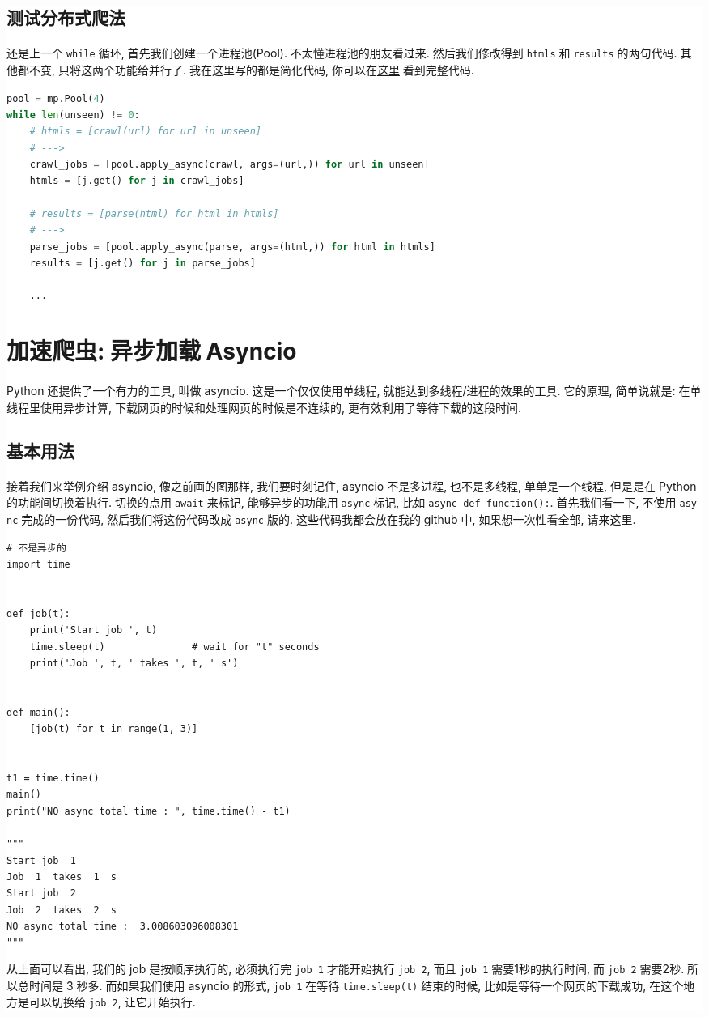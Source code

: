 ## 测试分布式爬法
还是上一个 `while` 循环, 首先我们创建一个进程池(Pool). 不太懂进程池的朋友看过来. 然后我们修改得到 `htmls` 和 `results` 的两句代码. 其他都不变, 只将这两个功能给并行了. 我在这里写的都是简化代码, 你可以在[这里](https://github.com/MorvanZhou/easy-scraping-tutorial/blob/master/notebook/4-1-distributed-scraping.ipynb) 看到完整代码.

```python
pool = mp.Pool(4)
while len(unseen) != 0:
    # htmls = [crawl(url) for url in unseen]
    # --->
    crawl_jobs = [pool.apply_async(crawl, args=(url,)) for url in unseen]
    htmls = [j.get() for j in crawl_jobs]

    # results = [parse(html) for html in htmls]
    # --->
    parse_jobs = [pool.apply_async(parse, args=(html,)) for html in htmls]
    results = [j.get() for j in parse_jobs]

    ...
```

# 加速爬虫: 异步加载 Asyncio
Python 还提供了一个有力的工具, 叫做 asyncio. 这是一个仅仅使用单线程, 就能达到多线程/进程的效果的工具. 它的原理, 简单说就是: 在单线程里使用异步计算, 下载网页的时候和处理网页的时候是不连续的, 更有效利用了等待下载的这段时间.
## 基本用法
接着我们来举例介绍 asyncio, 像之前画的图那样, 我们要时刻记住, asyncio 不是多进程, 也不是多线程, 单单是一个线程, 但是是在 Python 的功能间切换着执行. 切换的点用 `await` 来标记, 能够异步的功能用 `async` 标记, 比如 `async def function():`. 首先我们看一下, 不使用 `async` 完成的一份代码, 然后我们将这份代码改成 `async` 版的. 这些代码我都会放在我的 github 中, 如果想一次性看全部, 请来这里.

```pyhton
# 不是异步的
import time


def job(t):
    print('Start job ', t)
    time.sleep(t)               # wait for "t" seconds
    print('Job ', t, ' takes ', t, ' s')


def main():
    [job(t) for t in range(1, 3)]


t1 = time.time()
main()
print("NO async total time : ", time.time() - t1)

"""
Start job  1
Job  1  takes  1  s
Start job  2
Job  2  takes  2  s
NO async total time :  3.008603096008301
"""
```
从上面可以看出, 我们的 job 是按顺序执行的, 必须执行完 `job 1` 才能开始执行 `job 2`, 而且 `job 1` 需要1秒的执行时间, 而 `job 2` 需要2秒. 所以总时间是 3 秒多. 而如果我们使用 asyncio 的形式, `job 1` 在等待 `time.sleep(t)` 结束的时候, 比如是等待一个网页的下载成功, 在这个地方是可以切换给 `job 2`, 让它开始执行.
